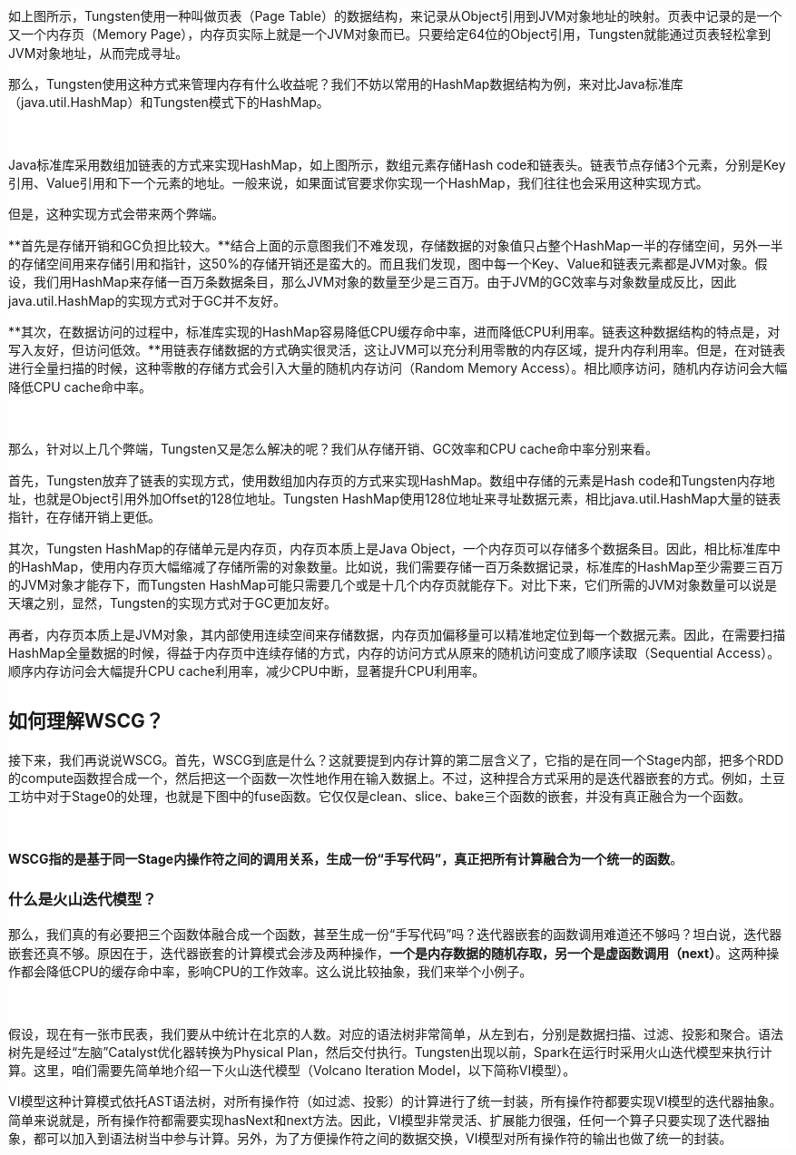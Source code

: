 如上图所示，Tungsten使用一种叫做页表（Page Table）的数据结构，来记录从Object引用到JVM对象地址的映射。页表中记录的是一个又一个内存页（Memory Page），内存页实际上就是一个JVM对象而已。只要给定64位的Object引用，Tungsten就能通过页表轻松拿到JVM对象地址，从而完成寻址。

那么，Tungsten使用这种方式来管理内存有什么收益呢？我们不妨以常用的HashMap数据结构为例，来对比Java标准库（java.util.HashMap）和Tungsten模式下的HashMap。

<img src="https://static001.geekbang.org/resource/image/1b/84/1bc7f9553dfe7yyb51a641f51093c284.jpg" alt="" title="java.util.HashMap">

Java标准库采用数组加链表的方式来实现HashMap，如上图所示，数组元素存储Hash code和链表头。链表节点存储3个元素，分别是Key引用、Value引用和下一个元素的地址。一般来说，如果面试官要求你实现一个HashMap，我们往往也会采用这种实现方式。

但是，这种实现方式会带来两个弊端。

**首先是存储开销和GC负担比较大。**结合上面的示意图我们不难发现，存储数据的对象值只占整个HashMap一半的存储空间，另外一半的存储空间用来存储引用和指针，这50%的存储开销还是蛮大的。而且我们发现，图中每一个Key、Value和链表元素都是JVM对象。假设，我们用HashMap来存储一百万条数据条目，那么JVM对象的数量至少是三百万。由于JVM的GC效率与对象数量成反比，因此java.util.HashMap的实现方式对于GC并不友好。

**其次，在数据访问的过程中，标准库实现的HashMap容易降低CPU缓存命中率，进而降低CPU利用率。链表这种数据结构的特点是，对写入友好，但访问低效。**用链表存储数据的方式确实很灵活，这让JVM可以充分利用零散的内存区域，提升内存利用率。但是，在对链表进行全量扫描的时候，这种零散的存储方式会引入大量的随机内存访问（Random Memory Access）。相比顺序访问，随机内存访问会大幅降低CPU cache命中率。

<img src="https://static001.geekbang.org/resource/image/4e/df/4e28d831e2b6f368f63907b82c5493df.jpg" alt="" title="Tungsten HashMap">

那么，针对以上几个弊端，Tungsten又是怎么解决的呢？我们从存储开销、GC效率和CPU cache命中率分别来看。

首先，Tungsten放弃了链表的实现方式，使用数组加内存页的方式来实现HashMap。数组中存储的元素是Hash code和Tungsten内存地址，也就是Object引用外加Offset的128位地址。Tungsten HashMap使用128位地址来寻址数据元素，相比java.util.HashMap大量的链表指针，在存储开销上更低。

其次，Tungsten HashMap的存储单元是内存页，内存页本质上是Java Object，一个内存页可以存储多个数据条目。因此，相比标准库中的HashMap，使用内存页大幅缩减了存储所需的对象数量。比如说，我们需要存储一百万条数据记录，标准库的HashMap至少需要三百万的JVM对象才能存下，而Tungsten HashMap可能只需要几个或是十几个内存页就能存下。对比下来，它们所需的JVM对象数量可以说是天壤之别，显然，Tungsten的实现方式对于GC更加友好。

再者，内存页本质上是JVM对象，其内部使用连续空间来存储数据，内存页加偏移量可以精准地定位到每一个数据元素。因此，在需要扫描HashMap全量数据的时候，得益于内存页中连续存储的方式，内存的访问方式从原来的随机访问变成了顺序读取（Sequential Access）。顺序内存访问会大幅提升CPU cache利用率，减少CPU中断，显著提升CPU利用率。

## 如何理解WSCG？

接下来，我们再说说WSCG。首先，WSCG到底是什么？这就要提到内存计算的第二层含义了，它指的是在同一个Stage内部，把多个RDD的compute函数捏合成一个，然后把这一个函数一次性地作用在输入数据上。不过，这种捏合方式采用的是迭代器嵌套的方式。例如，土豆工坊中对于Stage0的处理，也就是下图中的fuse函数。它仅仅是clean、slice、bake三个函数的嵌套，并没有真正融合为一个函数。

<img src="https://static001.geekbang.org/resource/image/03/03/03052d8fc98dcf1740ec4a7c29234403.jpg" alt="" title="内存计算的第二层含义">

**WSCG指的是基于同一Stage内操作符之间的调用关系，生成一份“手写代码”，真正把所有计算融合为一个统一的函数**。

### 什么是火山迭代模型？

那么，我们真的有必要把三个函数体融合成一个函数，甚至生成一份“手写代码”吗？迭代器嵌套的函数调用难道还不够吗？坦白说，迭代器嵌套还真不够。原因在于，迭代器嵌套的计算模式会涉及两种操作，**一个是内存数据的随机存取，另一个是虚函数调用（next）**。这两种操作都会降低CPU的缓存命中率，影响CPU的工作效率。这么说比较抽象，我们来举个小例子。

<img src="https://static001.geekbang.org/resource/image/f9/e6/f9350a3f71d20a11391a1101bf392be6.jpg" alt="" title="SQL查询与语法树">

假设，现在有一张市民表，我们要从中统计在北京的人数。对应的语法树非常简单，从左到右，分别是数据扫描、过滤、投影和聚合。语法树先是经过“左脑”Catalyst优化器转换为Physical Plan，然后交付执行。Tungsten出现以前，Spark在运行时采用火山迭代模型来执行计算。这里，咱们需要先简单地介绍一下火山迭代模型（Volcano Iteration Model，以下简称VI模型）。

VI模型这种计算模式依托AST语法树，对所有操作符（如过滤、投影）的计算进行了统一封装，所有操作符都要实现VI模型的迭代器抽象。简单来说就是，所有操作符都需要实现hasNext和next方法。因此，VI模型非常灵活、扩展能力很强，任何一个算子只要实现了迭代器抽象，都可以加入到语法树当中参与计算。另外，为了方便操作符之间的数据交换，VI模型对所有操作符的输出也做了统一的封装。

